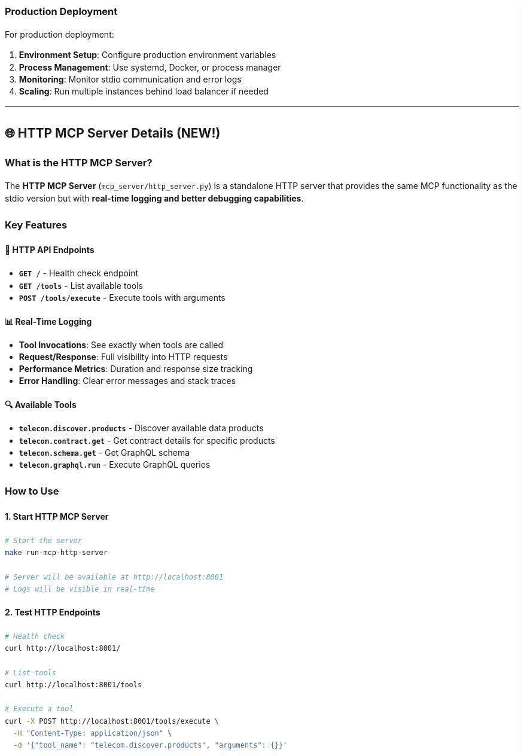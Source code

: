 ### Production Deployment

For production deployment:

1. **Environment Setup**: Configure production environment variables
2. **Process Management**: Use systemd, Docker, or process manager
3. **Monitoring**: Monitor stdio communication and error logs
4. **Scaling**: Run multiple instances behind load balancer if needed

---

## 🌐 HTTP MCP Server Details (NEW!)

### What is the HTTP MCP Server?

The **HTTP MCP Server** (`mcp_server/http_server.py`) is a standalone HTTP server that provides the same MCP functionality as the stdio version but with **real-time logging and better debugging capabilities**.

### Key Features

#### 🔧 **HTTP API Endpoints**
- **`GET /`** - Health check endpoint
- **`GET /tools`** - List available tools
- **`POST /tools/execute`** - Execute tools with arguments

#### 📊 **Real-Time Logging**
- **Tool Invocations**: See exactly when tools are called
- **Request/Response**: Full visibility into HTTP requests
- **Performance Metrics**: Duration and response size tracking
- **Error Handling**: Clear error messages and stack traces

#### 🔍 **Available Tools**
- **`telecom.discover.products`** - Discover available data products
- **`telecom.contract.get`** - Get contract details for specific products
- **`telecom.schema.get`** - Get GraphQL schema
- **`telecom.graphql.run`** - Execute GraphQL queries

### How to Use

#### 1. **Start HTTP MCP Server**
```bash
# Start the server
make run-mcp-http-server

# Server will be available at http://localhost:8001
# Logs will be visible in real-time
```

#### 2. **Test HTTP Endpoints**
```bash
# Health check
curl http://localhost:8001/

# List tools
curl http://localhost:8001/tools

# Execute a tool
curl -X POST http://localhost:8001/tools/execute \
  -H "Content-Type: application/json" \
  -d '{"tool_name": "telecom.discover.products", "arguments": {}}'
```
